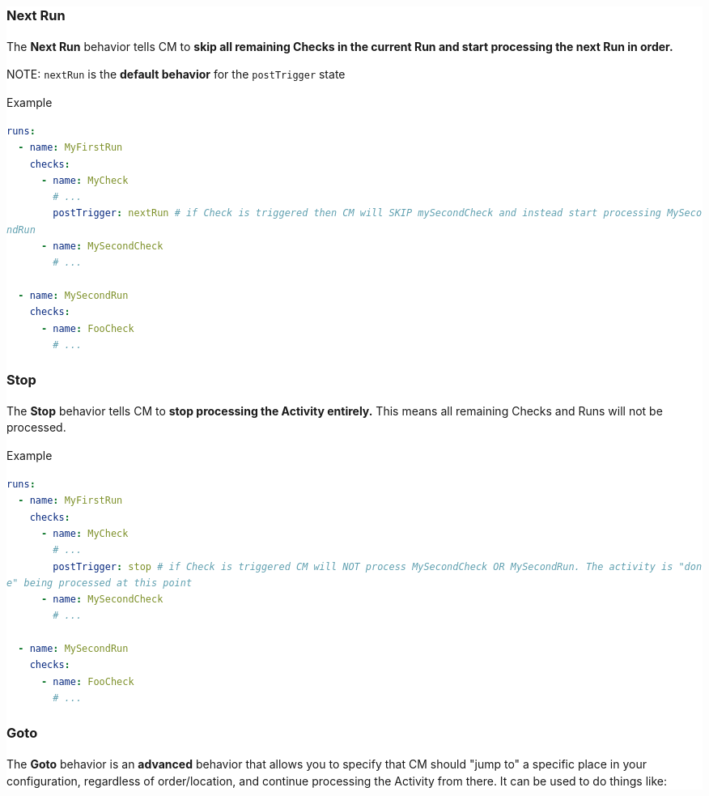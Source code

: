 ### Next Run

The **Next Run** behavior tells CM to **skip all remaining Checks in the current Run and start processing the next Run in order.**

NOTE: `nextRun` is the **default behavior** for the `postTrigger` state

Example

```yaml
runs:
  - name: MyFirstRun
    checks:
      - name: MyCheck
        # ...
        postTrigger: nextRun # if Check is triggered then CM will SKIP mySecondCheck and instead start processing MySecondRun
      - name: MySecondCheck
        # ...
        
  - name: MySecondRun
    checks:
      - name: FooCheck
        # ...
```

### Stop

The **Stop** behavior tells CM to **stop processing the Activity entirely.** This means all remaining Checks and Runs will not be processed.

Example

```yaml
runs:
  - name: MyFirstRun
    checks:
      - name: MyCheck
        # ...
        postTrigger: stop # if Check is triggered CM will NOT process MySecondCheck OR MySecondRun. The activity is "done" being processed at this point
      - name: MySecondCheck
        # ...
        
  - name: MySecondRun
    checks:
      - name: FooCheck
        # ...
```

### Goto

The **Goto** behavior is an **advanced** behavior that allows you to specify that CM should "jump to" a specific place in your configuration, regardless of order/location, and continue processing the Activity from there. It can be used to do things like:
